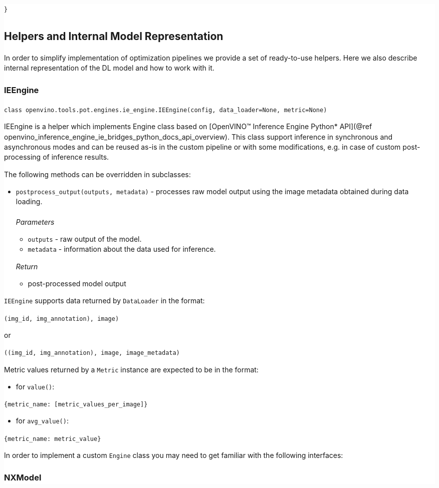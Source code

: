   ```
  }
  ```

## Helpers and Internal Model Representation
In order to simplify implementation of optimization pipelines we provide a set of ready-to-use helpers. Here we also 
describe internal representation of the DL model and how to work with it.

### IEEngine

```
class openvino.tools.pot.engines.ie_engine.IEEngine(config, data_loader=None, metric=None)
```
IEEngine is a helper which implements Engine class based on [OpenVINO&trade; Inference Engine Python* API](@ref openvino_inference_engine_ie_bridges_python_docs_api_overview).
This class support inference in synchronous and asynchronous modes and can be reused as-is in the custom pipeline or 
with some modifications, e.g. in case of custom post-processing of inference results.

The following methods can be overridden in subclasses:
- `postprocess_output(outputs, metadata)` - processes raw model output using the image metadata obtained during 
data loading.<br><br>
  *Parameters*
  - `outputs` - raw output of the model.
  - `metadata` - information about the data used for inference.
  
  *Return*
  - post-processed model output
  
`IEEngine` supports data returned by `DataLoader` in the format:
```
(img_id, img_annotation), image)
```
or
```
((img_id, img_annotation), image, image_metadata)
```

Metric values returned by a `Metric` instance are expected to be in the format:
- for `value()`:
```
{metric_name: [metric_values_per_image]}
```
- for `avg_value()`:
```
{metric_name: metric_value}
```

In order to implement a custom `Engine` class you may need to get familiar with the following interfaces:

### NXModel
